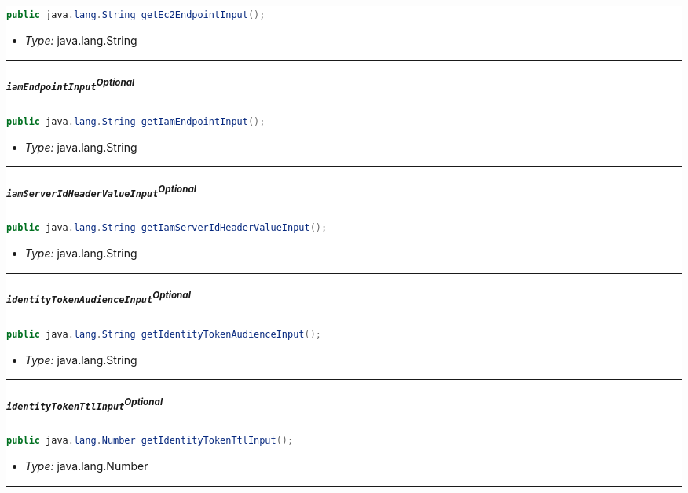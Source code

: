```java
public java.lang.String getEc2EndpointInput();
```

- *Type:* java.lang.String

---

##### `iamEndpointInput`<sup>Optional</sup> <a name="iamEndpointInput" id="@cdktf/provider-vault.awsAuthBackendClient.AwsAuthBackendClient.property.iamEndpointInput"></a>

```java
public java.lang.String getIamEndpointInput();
```

- *Type:* java.lang.String

---

##### `iamServerIdHeaderValueInput`<sup>Optional</sup> <a name="iamServerIdHeaderValueInput" id="@cdktf/provider-vault.awsAuthBackendClient.AwsAuthBackendClient.property.iamServerIdHeaderValueInput"></a>

```java
public java.lang.String getIamServerIdHeaderValueInput();
```

- *Type:* java.lang.String

---

##### `identityTokenAudienceInput`<sup>Optional</sup> <a name="identityTokenAudienceInput" id="@cdktf/provider-vault.awsAuthBackendClient.AwsAuthBackendClient.property.identityTokenAudienceInput"></a>

```java
public java.lang.String getIdentityTokenAudienceInput();
```

- *Type:* java.lang.String

---

##### `identityTokenTtlInput`<sup>Optional</sup> <a name="identityTokenTtlInput" id="@cdktf/provider-vault.awsAuthBackendClient.AwsAuthBackendClient.property.identityTokenTtlInput"></a>

```java
public java.lang.Number getIdentityTokenTtlInput();
```

- *Type:* java.lang.Number

---
